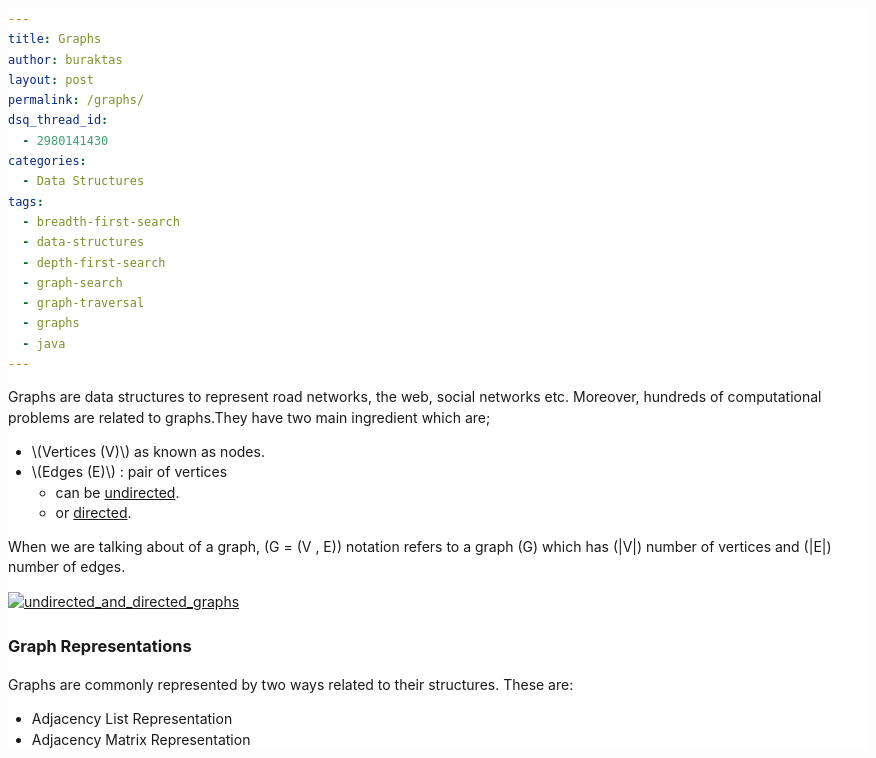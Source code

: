 ```yaml
---
title: Graphs
author: buraktas
layout: post
permalink: /graphs/
dsq_thread_id:
  - 2980141430
categories:
  - Data Structures
tags:
  - breadth-first-search
  - data-structures
  - depth-first-search
  - graph-search
  - graph-traversal
  - graphs
  - java
---
```

Graphs are data structures to represent road networks, the web, social networks etc. Moreover, hundreds of computational problems are related to graphs.They have two main ingredient which are;

<div class="bullet list">
  <ul>
    <li>
      \(Vertices (V)\) as known as nodes.
    </li>
    <li>
      \(Edges (E)\) : pair of vertices <ul>
        <li>
          can be <u>undirected</u>.
        </li>
        <li>
          or <u>directed</u>.
        </li>
      </ul>
    </li>
  </ul>
</div>

When we are talking about of a graph, \(G = (V , E)\) notation refers to a graph \(G\) which has \(|V|\) number of vertices and \(|E|\) number of edges.

[<img src="http://www.buraktas.com/wp-content/uploads/2014/08/undirected_and_directed_graphs.png" alt="undirected_and_directed_graphs" width="472" height="157" class="aligncenter size-full wp-image-514" />][1]

### Graph Representations 

Graphs are commonly represented by two ways related to their structures. These are:

<div class="bullet list">
  <ul>
    <li>
      Adjacency List Representation
    </li>
    <li>
      Adjacency Matrix Representation
    </li>
  </ul>
</div>


 [1]: http://www.buraktas.com/wp-content/uploads/2014/08/undirected_and_directed_graphs.png
 [2]: http://www.buraktas.com/wp-content/uploads/2014/08/adjacency_matrix_representation.png
 [3]: http://www.buraktas.com/wp-content/uploads/2014/08/adjacency_list_representation.png
 [4]: http://www.buraktas.com/wp-content/uploads/2014/08/breadth_first_search.png
 [5]: http://www.buraktas.com/wp-content/uploads/2014/09/depth_first_search.png